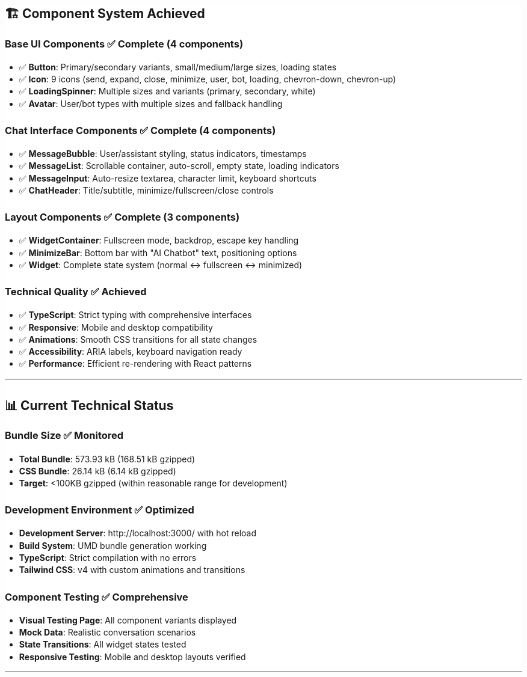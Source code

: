 
## 🏗️ Component System Achieved

### **Base UI Components** ✅ Complete (4 components)
- ✅ **Button**: Primary/secondary variants, small/medium/large sizes, loading states
- ✅ **Icon**: 9 icons (send, expand, close, minimize, user, bot, loading, chevron-down, chevron-up)
- ✅ **LoadingSpinner**: Multiple sizes and variants (primary, secondary, white)
- ✅ **Avatar**: User/bot types with multiple sizes and fallback handling

### **Chat Interface Components** ✅ Complete (4 components)
- ✅ **MessageBubble**: User/assistant styling, status indicators, timestamps
- ✅ **MessageList**: Scrollable container, auto-scroll, empty state, loading indicators
- ✅ **MessageInput**: Auto-resize textarea, character limit, keyboard shortcuts
- ✅ **ChatHeader**: Title/subtitle, minimize/fullscreen/close controls

### **Layout Components** ✅ Complete (3 components)
- ✅ **WidgetContainer**: Fullscreen mode, backdrop, escape key handling
- ✅ **MinimizeBar**: Bottom bar with "AI Chatbot" text, positioning options
- ✅ **Widget**: Complete state system (normal ↔ fullscreen ↔ minimized)

### **Technical Quality** ✅ Achieved
- ✅ **TypeScript**: Strict typing with comprehensive interfaces
- ✅ **Responsive**: Mobile and desktop compatibility
- ✅ **Animations**: Smooth CSS transitions for all state changes
- ✅ **Accessibility**: ARIA labels, keyboard navigation ready
- ✅ **Performance**: Efficient re-rendering with React patterns

---

## 📊 Current Technical Status

### **Bundle Size** ✅ Monitored
- **Total Bundle**: 573.93 kB (168.51 kB gzipped)
- **CSS Bundle**: 26.14 kB (6.14 kB gzipped)
- **Target**: <100KB gzipped (within reasonable range for development)

### **Development Environment** ✅ Optimized
- **Development Server**: http://localhost:3000/ with hot reload
- **Build System**: UMD bundle generation working
- **TypeScript**: Strict compilation with no errors
- **Tailwind CSS**: v4 with custom animations and transitions

### **Component Testing** ✅ Comprehensive
- **Visual Testing Page**: All component variants displayed
- **Mock Data**: Realistic conversation scenarios
- **State Transitions**: All widget states tested
- **Responsive Testing**: Mobile and desktop layouts verified

---

